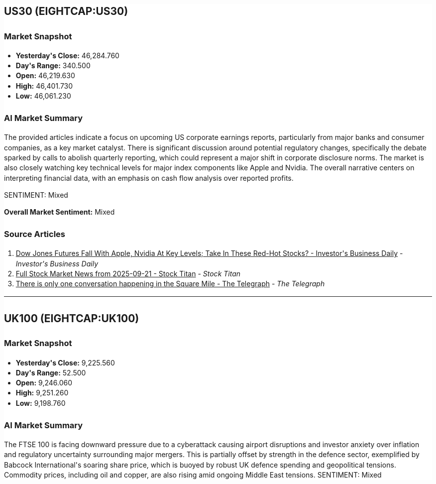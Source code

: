 
## US30 (EIGHTCAP:US30)

### Market Snapshot
*   **Yesterday's Close:** 46,284.760
*   **Day's Range:** 340.500
*   **Open:** 46,219.630
*   **High:** 46,401.730
*   **Low:** 46,061.230

### AI Market Summary
The provided articles indicate a focus on upcoming US corporate earnings reports, particularly from major banks and consumer companies, as a key market catalyst. There is significant discussion around potential regulatory changes, specifically the debate sparked by calls to abolish quarterly reporting, which could represent a major shift in corporate disclosure norms. The market is also closely watching key technical levels for major index components like Apple and Nvidia. The overall narrative centers on interpreting financial data, with an emphasis on cash flow analysis over reported profits.

SENTIMENT: Mixed

**Overall Market Sentiment:** Mixed

### Source Articles
1. [Dow Jones Futures Fall With Apple, Nvidia At Key Levels; Take In These Red-Hot Stocks? - Investor's Business Daily](https://www.investors.com/market-trend/stock-market-today/dow-jones-futures-apple-breaks-out-nvidia-take-profits-micron-ionq-oklo/) - *Investor's Business Daily*
2. [Full Stock Market News from 2025-09-21 - Stock Titan](https://www.stocktitan.net/news/2025-09-21/) - *Stock Titan*
3. [There is only one conversation happening in the Square Mile - The Telegraph](https://www.telegraph.co.uk/money/investing/stocks-shares/there-is-only-one-conversation-happening-in-the-square-mile/) - *The Telegraph*

---

## UK100 (EIGHTCAP:UK100)

### Market Snapshot
*   **Yesterday's Close:** 9,225.560
*   **Day's Range:** 52.500
*   **Open:** 9,246.060
*   **High:** 9,251.260
*   **Low:** 9,198.760

### AI Market Summary
The FTSE 100 is facing downward pressure due to a cyberattack causing airport disruptions and investor anxiety over inflation and regulatory uncertainty surrounding major mergers. This is partially offset by strength in the defence sector, exemplified by Babcock International's soaring share price, which is buoyed by robust UK defence spending and geopolitical tensions. Commodity prices, including oil and copper, are also rising amid ongoing Middle East tensions.
SENTIMENT: Mixed
